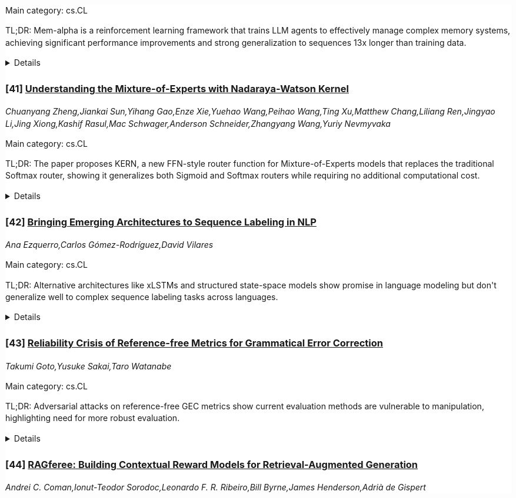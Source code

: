 Main category: cs.CL

TL;DR: Mem-alpha is a reinforcement learning framework that trains LLM agents to effectively manage complex memory systems, achieving significant performance improvements and strong generalization to sequences 13x longer than training data.


<details><summary>Details</summary></details>


### [41] [Understanding the Mixture-of-Experts with Nadaraya-Watson Kernel](https://arxiv.org/abs/2509.25913)
*Chuanyang Zheng,Jiankai Sun,Yihang Gao,Enze Xie,Yuehao Wang,Peihao Wang,Ting Xu,Matthew Chang,Liliang Ren,Jingyao Li,Jing Xiong,Kashif Rasul,Mac Schwager,Anderson Schneider,Zhangyang Wang,Yuriy Nevmyvaka*

Main category: cs.CL

TL;DR: The paper proposes KERN, a new FFN-style router function for Mixture-of-Experts models that replaces the traditional Softmax router, showing it generalizes both Sigmoid and Softmax routers while requiring no additional computational cost.


<details><summary>Details</summary></details>


### [42] [Bringing Emerging Architectures to Sequence Labeling in NLP](https://arxiv.org/abs/2509.25918)
*Ana Ezquerro,Carlos Gómez-Rodríguez,David Vilares*

Main category: cs.CL

TL;DR: Alternative architectures like xLSTMs and structured state-space models show promise in language modeling but don't generalize well to complex sequence labeling tasks across languages.


<details><summary>Details</summary></details>


### [43] [Reliability Crisis of Reference-free Metrics for Grammatical Error Correction](https://arxiv.org/abs/2509.25961)
*Takumi Goto,Yusuke Sakai,Taro Watanabe*

Main category: cs.CL

TL;DR: Adversarial attacks on reference-free GEC metrics show current evaluation methods are vulnerable to manipulation, highlighting need for more robust evaluation.


<details><summary>Details</summary></details>


### [44] [RAGferee: Building Contextual Reward Models for Retrieval-Augmented Generation](https://arxiv.org/abs/2509.26011)
*Andrei C. Coman,Ionut-Teodor Sorodoc,Leonardo F. R. Ribeiro,Bill Byrne,James Henderson,Adrià de Gispert*
